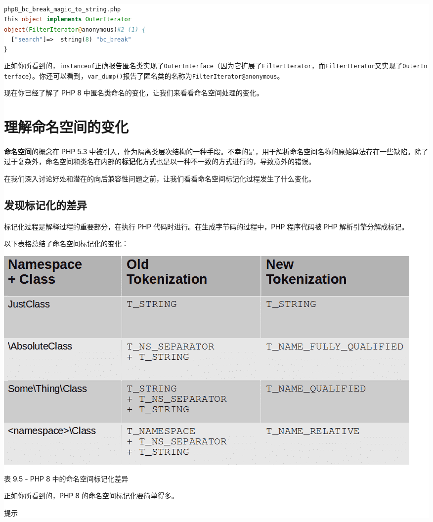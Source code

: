 ```php
php8_bc_break_magic_to_string.php
This object implements OuterIterator
object(FilterIterator@anonymous)#2 (1) {
  ["search"]=>  string(8) "bc_break"
}
```

正如你所看到的，`instanceof`正确报告匿名类实现了`OuterInterface`（因为它扩展了`FilterIterator`，而`FilterIterator`又实现了`OuterInterface`）。你还可以看到，`var_dump()`报告了匿名类的名称为`FilterIterator@anonymous`。

现在你已经了解了 PHP 8 中匿名类命名的变化，让我们来看看命名空间处理的变化。

# 理解命名空间的变化

**命名空间**的概念在 PHP 5.3 中被引入，作为隔离类层次结构的一种手段。不幸的是，用于解析命名空间名称的原始算法存在一些缺陷。除了过于复杂外，命名空间和类名在内部的**标记化**方式也是以一种不一致的方式进行的，导致意外的错误。

在我们深入讨论好处和潜在的向后兼容性问题之前，让我们看看命名空间标记化过程发生了什么变化。

## 发现标记化的差异

标记化过程是解释过程的重要部分，在执行 PHP 代码时进行。在生成字节码的过程中，PHP 程序代码被 PHP 解析引擎分解成标记。

以下表格总结了命名空间标记化的变化：

![表 9.5 - PHP 8 中的命名空间标记化差异](img/Figure_9.5_B16992.jpg)

表 9.5 - PHP 8 中的命名空间标记化差异

正如你所看到的，PHP 8 的命名空间标记化要简单得多。

提示
